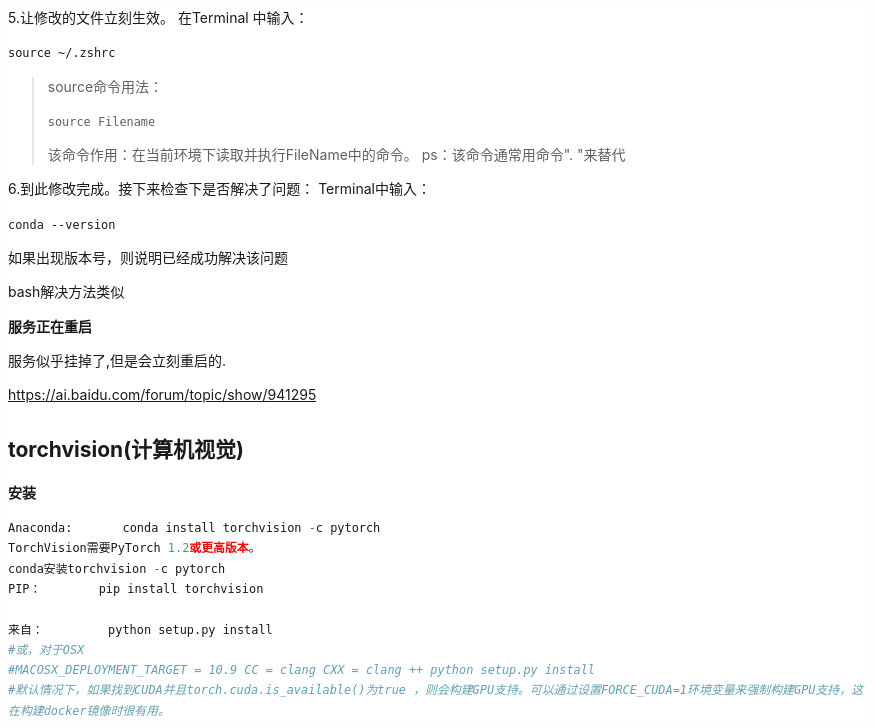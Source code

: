 5.让修改的文件立刻生效。
在Terminal 中输入：

```
source ~/.zshrc
```

> source命令用法：
>
> ```
> source Filename
> ```
>
> 该命令作用：在当前环境下读取并执行FileName中的命令。
> ps：该命令通常用命令". "来替代

6.到此修改完成。接下来检查下是否解决了问题：
Terminal中输入：

```
conda --version
```

如果出现版本号，则说明已经成功解决该问题

bash解决方法类似







**服务正在重启**

服务似乎挂掉了,但是会立刻重启的.

https://ai.baidu.com/forum/topic/show/941295









## torchvision(计算机视觉)



**安装**

```python
Anaconda:		conda install torchvision -c pytorch
TorchVision需要PyTorch 1.2或更高版本。
conda安装torchvision -c pytorch
PIP：		pip install torchvision

来自：			python setup.py install
#或，对于OSX 
#MACOSX_DEPLOYMENT_TARGET = 10.9 CC = clang CXX = clang ++ python setup.py install
#默认情况下，如果找到CUDA并且torch.cuda.is_available()为true ，则会构建GPU支持。可以通过设置FORCE_CUDA=1环境变量来强制构建GPU支持，这在构建docker镜像时很有用。

```
